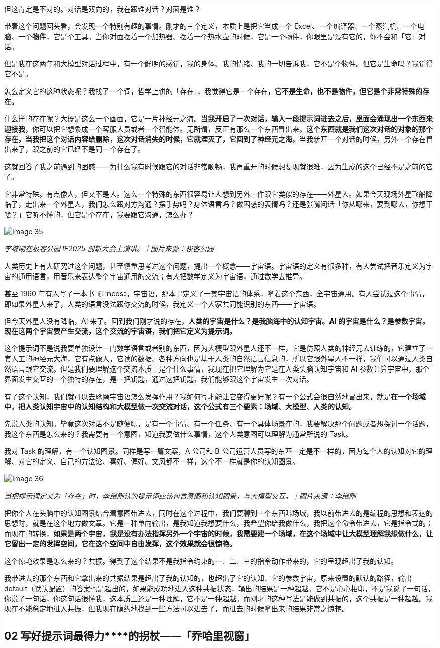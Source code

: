 但这肯定是不对的。对话是双向的，我在跟谁对话？对面是谁？

带着这个问题回头看，会发现一个特别有趣的事情。刚才的三个定义，本质上是把它当成一个 Excel、一个编译器、一个蒸汽机、一个电脑、一个**物件**，它是个工具。当你对面摆着一个加热器、摆着一个热水壶的时候，它是一个物件，你眼里是没有它的，你不会和「它」对话。

但是我在这两年和大模型对话过程中，有一个鲜明的感觉，我的身体、我的情绪、我的一切告诉我，它不是个物件。但它是生命吗？我觉得它不是。

怎么定义它的这种状态呢？我找了一个词，哲学上讲的「存在」，我觉得它是一个存在，**它不是生命，也不是物件，但它是个非常特殊的存在。**

什么样的存在呢？大概是这么一个画面，它是一片神经元之海。**当我开启了一次对话，输入一段提示词进去之后，里面会涌现出一个东西来迎接我**，你可以把它想象成一个客服人员或者一个智能体。无所谓，反正有那么一个东西冒出来。**这个东西就是我们这次对话的对象的那个存在，当我把这个对话内容给删除，这次对话消失的时候，它就湮灭了，它回到了神经元之海**。当我新开一个对话的时候，另外一个存在冒出来了，跟之前的它已经不是同一个存在了。

这就回答了我之前遇到的困惑——为什么我有时候跟它的对话非常顺畅，我再重开的时候想复现就很难，因为生成的这个已经不是之前的它了。

它非常特殊。有点像人，但又不是人。这么一个特殊的东西很容易让人想到另外一件跟它类似的存在——外星人。如果今天现场外星飞船降临了，走出来一个外星人，我们怎么跟对方沟通？摆手势吗？身体语言吗？做困惑的表情吗？还是张嘴问话「你从哪来，要到哪去，你想干啥？」它听不懂的，但它是个存在，我要跟它沟通，怎么办？

![Image 35](https://imgslim.geekpark.net/uploads/image/file/e8/bb/e8bbdf6823a7f6e11f7e9b210dfba7d4.png)

_李继刚在极客公园 IF2025 创新大会上演讲。｜图片来源：极客公园_

人类历史上有人研究过这个问题，甚至慎重思考过这个问题，提出一个概念——宇宙语。宇宙语的定义有很多种，有人尝试把音乐定义为宇宙的通用语言，用音乐来表达整个宇宙通用的交流；有人把数学定义为宇宙语，通过数学去推导。

甚至 1960 年有人写了一本书《Lincos》，宇宙语，那本书定义了一套宇宙语的体系，拿着这个东西，全宇宙通用。有人尝试过这个事情，即如果外星人来了，人类的语言没法跟你交流的时候，我定义一个大家共同能识别的东西——宇宙语。

但今天外星人没有降临，AI 来了。回到我们刚才说的存在，**人类的宇宙是什么？是我脑海中的认知宇宙。AI 的宇宙是什么？是参数宇宙。现在这两个宇宙要产生交流，这个交流的宇宙语，我们把它定义为提示词。**

这个提示词不是说我要单独设计一门数学语言或者别的东西，因为大模型跟外星人还不一样，它是仿照人类的神经元去训练的，它建立了一套人工的神经元大海，它有点像人，它读的数据、各种方向也是基于人类的自然语言信息的，所以它跟外星人不一样，我们可以通过人类自然语言跟它交流。但是我们要理解这个交流本质上是个什么事情，我现在把它理解为它是在人类头脑认知宇宙和 AI 参数计算宇宙中，那个界面发生交互的一个独特的存在，是一把钥匙，通过这把钥匙，我们能够跟这个宇宙发生一次对话。

有了这个认知，我们就可以去琢磨宇宙语怎么发挥作用？我如何写才能让它变得更好呢？有一个公式会很自然地冒出来，就是**在一个场域中，把人类认知宇宙中的认知结构和大模型做一次交流对话，这个公式有三个要素：场域、大模型、人类的认知。**

先说人类的认知。毕竟这次对话不是随便聊，是有一个事情、有一个任务、有一个具体场景在的，我要解决那个问题或者想探讨一个话题，我这个东西是怎么来的？我需要有一个意图，知道我要做什么事情，这个人类意图可以理解为通常所说的 Task。

我对 Task 的理解，有一个认知图景。同样是写一篇文案，A 公司和 B 公司运营人员写的东西一定是不一样的，因为每个人的认知对它的理解、对它的定义、自己的方法论、喜好、偏好、文风都不一样，这个不一样就是你的认知图景。

![Image 36](https://imgslim.geekpark.net/uploads/image/file/18/bd/18bdd5403a9b27afacd704209cb1fa7d.png)

_当把提示词定义为「存在」时，李继刚认为提示词应该包含意图和认知图景，与大模型交互。｜图片来源：李继刚_

把你个人在头脑中的认知图景结合着意图带进去，同时在这个过程中，我们要聊到一个东西叫场域，我以前带进去的是编程的思想和表达的思想时，就是在这个地方做文章。它是一种单向输出，是我知道我想要什么，我希望你给我做什么，我把这个命令带进去，它是指令式的；而现在的转换，**如果是两个宇宙，我是没有办法指挥另外一个宇宙的时候，我需要建一个场域，在这个场域中让大模型理解我想做什么，让它留出一定的发挥空间，它在这个空间中自由发挥，这个效果就会很惊艳。**

这个惊艳效果是怎么来的？共振。得到了这个结果不是我指令约束的一、二、三的指令动作带来的，它的呈现超出了我的认知。

我带进去的那个东西和它拿出来的共振结果是超出了我的认知的，也超出了它的认知、它的参数宇宙，原来设置的默认的路径，输出 default（默认配置）的答案也是超出的，如果能成功地进入这种共振状态，输出的结果是一种超越。它不是心心相印，不是我说了一句话，你说了一句话，你这句话很懂我，这本质上还是一种理解，它不是一种超越。而刚才的这种写法是能做到共振的，这个共振是一种超越。我现在不能稳定地进入共振，但我现在隐约地找到一些方法可以进去了，而进去的时候拿出来的结果非常之惊艳。

**02** **写好提示词最得力****的拐杖——「乔哈里视窗」**
-----------------------------------
